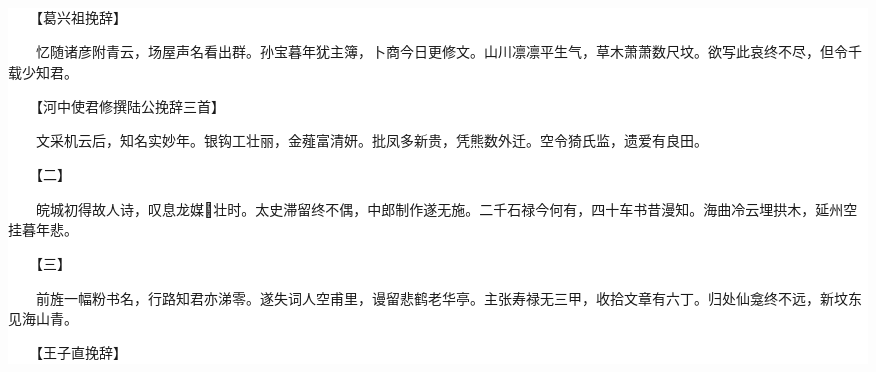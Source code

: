 　　【葛兴祖挽辞】

　　忆随诸彦附青云，场屋声名看出群。孙宝暮年犹主簿，卜商今日更修文。山川凛凛平生气，草木萧萧数尺坟。欲写此哀终不尽，但令千载少知君。

　　【河中使君修撰陆公挽辞三首】

　　文采机云后，知名实妙年。银钩工壮丽，金薤富清妍。批凤多新贵，凭熊数外迁。空令猗氏监，遗爱有良田。

　　【二】

　　皖城初得故人诗，叹息龙媒壮时。太史滞留终不偶，中郎制作遂无施。二千石禄今何有，四十车书昔漫知。海曲冷云埋拱木，延州空挂暮年悲。

　　【三】

　　前旌一幅粉书名，行路知君亦涕零。遂失词人空甫里，谩留悲鹤老华亭。主张寿禄无三甲，收拾文章有六丁。归处仙龛终不远，新坟东见海山青。

　　【王子直挽辞】

